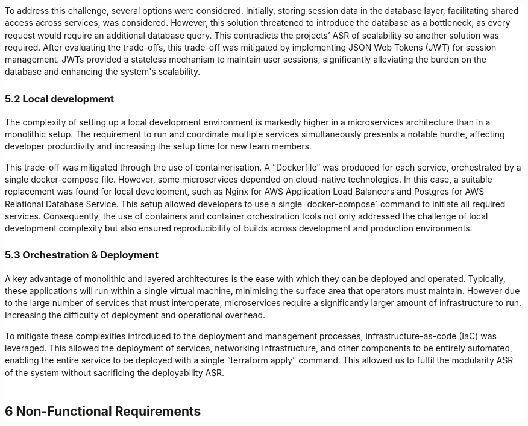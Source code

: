 To address this challenge, several options were considered. Initially,
storing session data in the database layer, facilitating shared access
across services, was considered. However, this solution threatened to
introduce the database as a bottleneck, as every request would require
an additional database query. This contradicts the projects’ ASR of
scalability so another solution was required. After evaluating the
trade-offs, this trade-off was mitigated by implementing JSON Web Tokens
(JWT) for session management. JWTs provided a stateless mechanism to
maintain user sessions, significantly alleviating the burden on the
database and enhancing the system's scalability.

### 5.2 Local development

The complexity of setting up a local development environment is markedly
higher in a microservices architecture than in a monolithic setup. The
requirement to run and coordinate multiple services simultaneously
presents a notable hurdle, affecting developer productivity and
increasing the setup time for new team members.

This trade-off was mitigated through the use of containerisation. A
“Dockerfile” was produced for each service, orchestrated by a single
docker-compose file. However, some microservices depended on
cloud-native technologies. In this case, a suitable replacement was
found for local development, such as Nginx for AWS Application Load
Balancers and Postgres for AWS Relational Database Service. This setup
allowed developers to use a single \`docker-compose\` command to
initiate all required services. Consequently, the use of containers and
container orchestration tools not only addressed the challenge of local
development complexity but also ensured reproducibility of builds across
development and production environments.

### 5.3 Orchestration & Deployment

A key advantage of monolithic and layered architectures is the ease with
which they can be deployed and operated. Typically, these applications
will run within a single virtual machine, minimising the surface area
that operators must maintain. However due to the large number of
services that must interoperate, microservices require a significantly
larger amount of infrastructure to run. Increasing the difficulty of
deployment and operational overhead.

To mitigate these complexities introduced to the deployment and
management processes, infrastructure-as-code (IaC) was leveraged. This
allowed the deployment of services, networking infrastructure, and other
components to be entirely automated, enabling the entire service to be
deployed with a single “terraform apply” command. This allowed us to
fulfil the modularity ASR of the system without sacrificing the
deployability ASR.

#

## 6 Non-Functional Requirements
